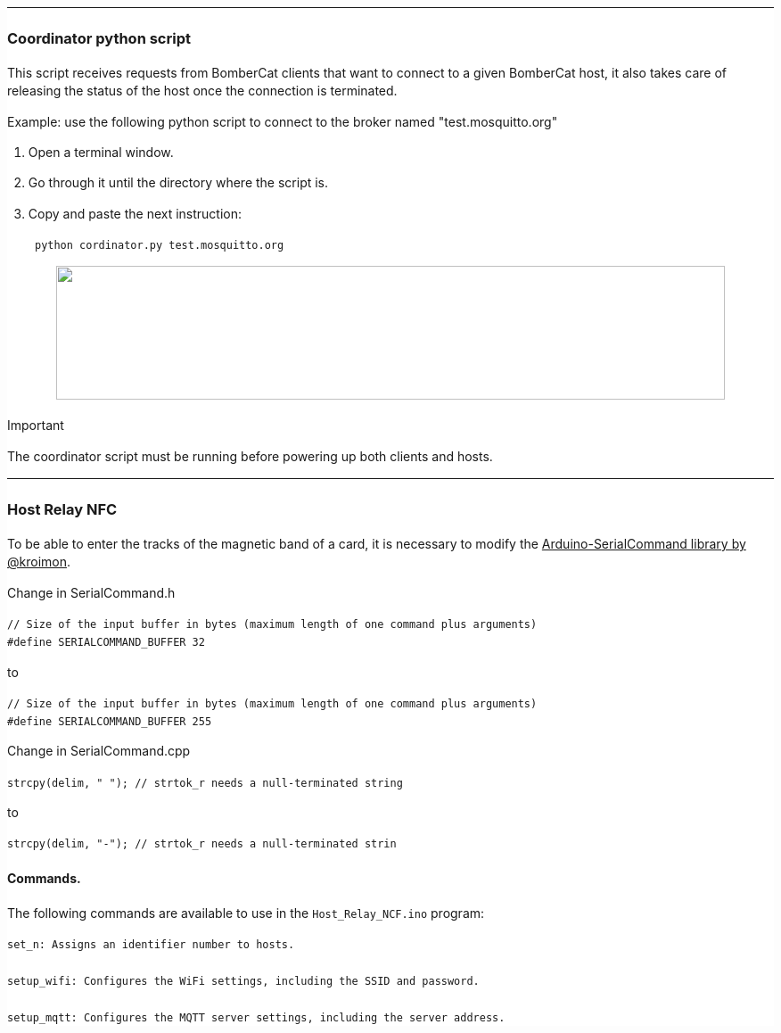 <hr>

### Coordinator python script

This script receives requests from BomberCat clients that want 
to connect to a given BomberCat host, it also takes care of releasing 
the status of the host once the connection is terminated.

Example: use the following python script to connect to the broker named "test.mosquitto.org"

1. Open a terminal window.
2. Go through it until the directory where the script is.
3. Copy and paste the next instruction:

        python cordinator.py test.mosquitto.org
   
<p align="center">
<img src="https://github.com/user-attachments/assets/927f581f-ccae-42e9-a597-c6f121e8043a" width=750, height=150>

>[!IMPORTANT]
The coordinator script must be running before powering up both clients and hosts.

<hr>

### Host Relay NFC

To be able to enter the tracks of the magnetic band of a card, it is necessary to modify the [Arduino-SerialCommand library by @kroimon](https://github.com/kroimon/Arduino-SerialCommand).

Change in SerialCommand.h
```
// Size of the input buffer in bytes (maximum length of one command plus arguments)
#define SERIALCOMMAND_BUFFER 32
```
to
```
// Size of the input buffer in bytes (maximum length of one command plus arguments)
#define SERIALCOMMAND_BUFFER 255
```
Change in SerialCommand.cpp
```
strcpy(delim, " "); // strtok_r needs a null-terminated string
```
to
```
strcpy(delim, "-"); // strtok_r needs a null-terminated strin
```

#### Commands.

The following commands are available to use in the `Host_Relay_NCF.ino` program:

    set_n: Assigns an identifier number to hosts.
    
    setup_wifi: Configures the WiFi settings, including the SSID and password.

    setup_mqtt: Configures the MQTT server settings, including the server address.
